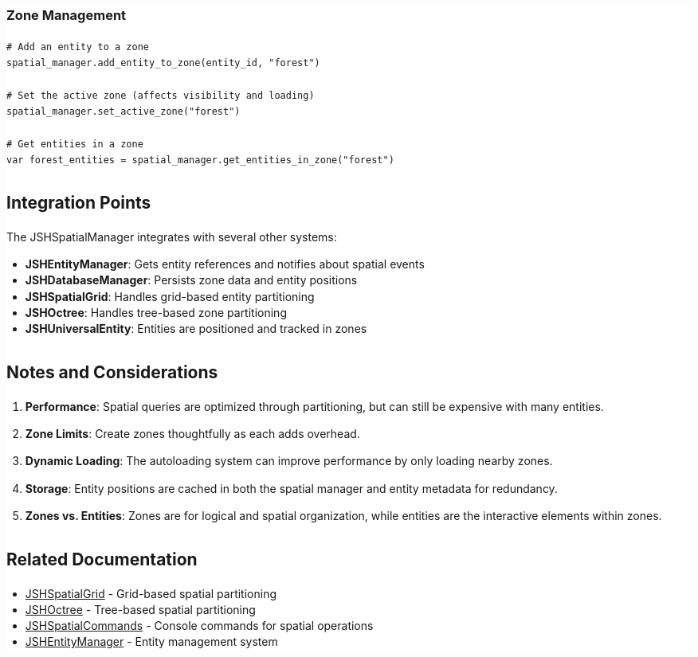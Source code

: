 ### Zone Management
```gdscript
# Add an entity to a zone
spatial_manager.add_entity_to_zone(entity_id, "forest")

# Set the active zone (affects visibility and loading)
spatial_manager.set_active_zone("forest")

# Get entities in a zone
var forest_entities = spatial_manager.get_entities_in_zone("forest")
```

## Integration Points

The JSHSpatialManager integrates with several other systems:

- **JSHEntityManager**: Gets entity references and notifies about spatial events
- **JSHDatabaseManager**: Persists zone data and entity positions
- **JSHSpatialGrid**: Handles grid-based entity partitioning
- **JSHOctree**: Handles tree-based zone partitioning
- **JSHUniversalEntity**: Entities are positioned and tracked in zones

## Notes and Considerations

1. **Performance**: Spatial queries are optimized through partitioning, but can still be expensive with many entities.

2. **Zone Limits**: Create zones thoughtfully as each adds overhead.

3. **Dynamic Loading**: The autoloading system can improve performance by only loading nearby zones.

4. **Storage**: Entity positions are cached in both the spatial manager and entity metadata for redundancy.

5. **Zones vs. Entities**: Zones are for logical and spatial organization, while entities are the interactive elements within zones.

## Related Documentation

- [JSHSpatialGrid](JSHSpatialGrid.md) - Grid-based spatial partitioning
- [JSHOctree](JSHOctree.md) - Tree-based spatial partitioning
- [JSHSpatialCommands](JSHSpatialCommands.md) - Console commands for spatial operations
- [JSHEntityManager](../entity/JSHEntityManager.md) - Entity management system